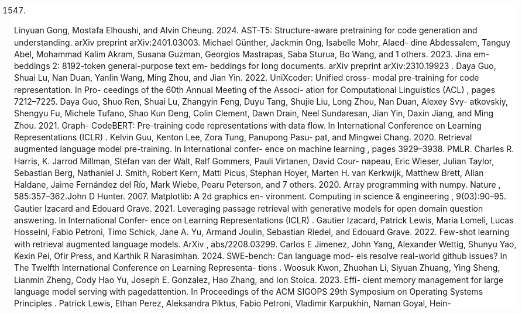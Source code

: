 1547.
Linyuan Gong, Mostafa Elhoushi, and Alvin Cheung.
2024. AST-T5: Structure-aware pretraining for
code generation and understanding. arXiv preprint
arXiv:2401.03003.
Michael Günther, Jackmin Ong, Isabelle Mohr, Alaed-
dine Abdessalem, Tanguy Abel, Mohammad Kalim
Akram, Susana Guzman, Georgios Mastrapas, Saba
Sturua, Bo Wang, and 1 others. 2023. Jina em-
beddings 2: 8192-token general-purpose text em-
beddings for long documents. arXiv preprint
arXiv:2310.19923 .
Daya Guo, Shuai Lu, Nan Duan, Yanlin Wang, Ming
Zhou, and Jian Yin. 2022. UniXcoder: Unified cross-
modal pre-training for code representation. In Pro-
ceedings of the 60th Annual Meeting of the Associ-
ation for Computational Linguistics (ACL) , pages
7212–7225.
Daya Guo, Shuo Ren, Shuai Lu, Zhangyin Feng, Duyu
Tang, Shujie Liu, Long Zhou, Nan Duan, Alexey Svy-
atkovskiy, Shengyu Fu, Michele Tufano, Shao Kun
Deng, Colin Clement, Dawn Drain, Neel Sundaresan,
Jian Yin, Daxin Jiang, and Ming Zhou. 2021. Graph-
CodeBERT: Pre-training code representations with
data flow. In International Conference on Learning
Representations (ICLR) .
Kelvin Guu, Kenton Lee, Zora Tung, Panupong Pasu-
pat, and Mingwei Chang. 2020. Retrieval augmented
language model pre-training. In International confer-
ence on machine learning , pages 3929–3938. PMLR.
Charles R. Harris, K. Jarrod Millman, Stéfan van der
Walt, Ralf Gommers, Pauli Virtanen, David Cour-
napeau, Eric Wieser, Julian Taylor, Sebastian Berg,
Nathaniel J. Smith, Robert Kern, Matti Picus,
Stephan Hoyer, Marten H. van Kerkwijk, Matthew
Brett, Allan Haldane, Jaime Fernández del Río, Mark
Wiebe, Pearu Peterson, and 7 others. 2020. Array
programming with numpy. Nature , 585:357–362.John D Hunter. 2007. Matplotlib: A 2d graphics en-
vironment. Computing in science & engineering ,
9(03):90–95.
Gautier Izacard and Edouard Grave. 2021. Leveraging
passage retrieval with generative models for open
domain question answering. In International Confer-
ence on Learning Representations (ICLR) .
Gautier Izacard, Patrick Lewis, Maria Lomeli, Lucas
Hosseini, Fabio Petroni, Timo Schick, Jane A. Yu,
Armand Joulin, Sebastian Riedel, and Edouard Grave.
2022. Few-shot learning with retrieval augmented
language models. ArXiv , abs/2208.03299.
Carlos E Jimenez, John Yang, Alexander Wettig,
Shunyu Yao, Kexin Pei, Ofir Press, and Karthik R
Narasimhan. 2024. SWE-bench: Can language mod-
els resolve real-world github issues? In The Twelfth
International Conference on Learning Representa-
tions .
Woosuk Kwon, Zhuohan Li, Siyuan Zhuang, Ying
Sheng, Lianmin Zheng, Cody Hao Yu, Joseph E.
Gonzalez, Hao Zhang, and Ion Stoica. 2023. Effi-
cient memory management for large language model
serving with pagedattention. In Proceedings of the
ACM SIGOPS 29th Symposium on Operating Systems
Principles .
Patrick Lewis, Ethan Perez, Aleksandra Piktus, Fabio
Petroni, Vladimir Karpukhin, Naman Goyal, Hein-
